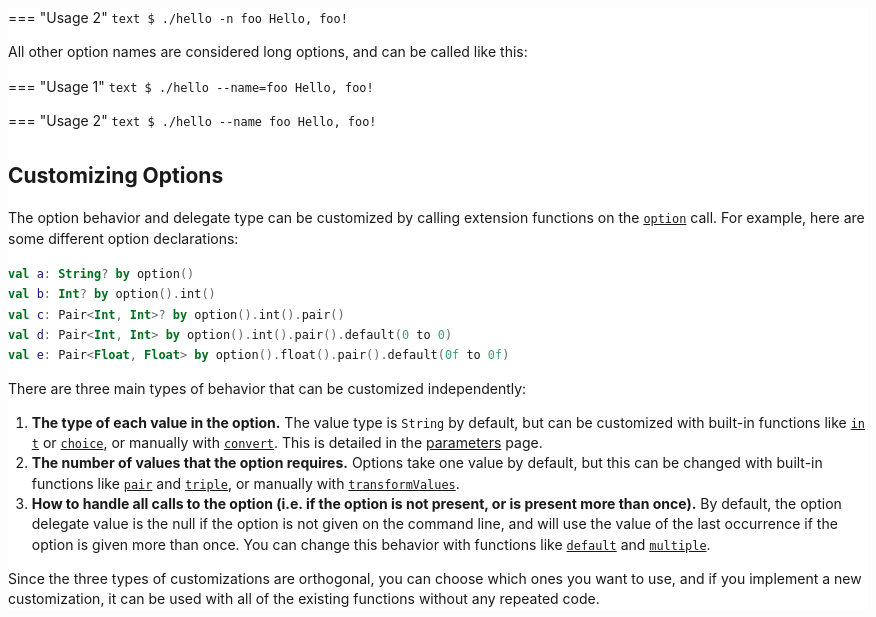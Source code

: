 === "Usage 2"
    ```text
    $ ./hello -n foo
    Hello, foo!
    ```

All other option names are considered long options, and can be called
like this:

=== "Usage 1"
    ```text
    $ ./hello --name=foo
    Hello, foo!
    ```

=== "Usage 2"
    ```text
    $ ./hello --name foo
    Hello, foo!
    ```

## Customizing Options

The option behavior and delegate type can be customized by calling extension functions on the
[`option`][option] call. For example, here are some different option declarations:

```kotlin
val a: String? by option()
val b: Int? by option().int()
val c: Pair<Int, Int>? by option().int().pair()
val d: Pair<Int, Int> by option().int().pair().default(0 to 0)
val e: Pair<Float, Float> by option().float().pair().default(0f to 0f)
```

There are three main types of behavior that can be customized
independently:

1. **The type of each value in the option.**
   The value type is `String` by default, but can be customized with built-in functions like
   [`int`][int] or [`choice`][choice], or manually with [`convert`][convert].
   This is detailed in the [parameters][parameter-types] page.
2. **The number of values that the option requires.**
   Options take one value by default, but this can be changed with
   built-in functions like [`pair`][pair] and [`triple`][triple], or manually with
   [`transformValues`][transformValues].
3. **How to handle all calls to the option (i.e. if the option is not present, or is present more than once).**
   By default, the option delegate value is the null if the option is not given on the command line,
   and will use the value of the last occurrence if the option is given more than once. You can
   change this behavior with functions like [`default`][default] and [`multiple`][multiple].

Since the three types of customizations are orthogonal, you can choose
which ones you want to use, and if you implement a new customization, it
can be used with all of the existing functions without any repeated
code.


[Abort]:                       api/clikt/com.github.ajalt.clikt.core/-abort/index.html
[allowInterspersedArgs]:       api/clikt/com.github.ajalt.clikt.core/-context/allow-interspersed-args.html
[allowGroupedShortOptions]:    api/clikt/com.github.ajalt.clikt.core/-context/allow-grouped-short-options.html
[argument.multiple]:           api/clikt/com.github.ajalt.clikt.parameters.arguments/multiple.html
[associate]:                   api/clikt/com.github.ajalt.clikt.parameters.options/associate.html
[choice-options]:              #choice-options
[choice]:                      api/clikt/com.github.ajalt.clikt.parameters.types/choice.html
[CliktCommand.init]:           api/clikt/com.github.ajalt.clikt.core/-clikt-command/-clikt-command.html
[CliktCommand.main]:           api/clikt/com.github.ajalt.clikt.core/-clikt-command/main.html
[CliktCommand.registerOption]: api/clikt/com.github.ajalt.clikt.core/-clikt-command/register-option.html
[co-occurring-option-groups]:  #co-occurring-option-groups
[Context.valueSource]:         api/clikt/com.github.ajalt.clikt.core/-context/-builder/value-source.html
[Context.valueSources]:        api/clikt/com.github.ajalt.clikt.core/-context/-builder/value-sources.html
[context]:                     api/clikt/com.github.ajalt.clikt.core/context.html
[convert]:                     api/clikt/com.github.ajalt.clikt.parameters.options/convert.html
[cooccurring]:                 api/clikt/com.github.ajalt.clikt.parameters.groups/cooccurring.html
[counted]:                     api/clikt/com.github.ajalt.clikt.parameters.options/counted.html
[default]:                     api/clikt/com.github.ajalt.clikt.parameters.groups/required.html
[default]:                     api/clikt/com.github.ajalt.clikt.parameters.options/default.html
[defaultLazy]:                 api/clikt/com.github.ajalt.clikt.parameters.options/default-lazy.html
[deprecated]:                  api/clikt/com.github.ajalt.clikt.parameters.options/deprecated.html
[eagerOption]:                 api/clikt/com.github.ajalt.clikt.parameters.options/eager-option.html
[envvarReader]:                api/clikt/com.github.ajalt.clikt.core/-context/-builder/envvar-reader.html
[feature-switch-flags]:        #feature-switch-flags
[file]:                        api/clikt/com.github.ajalt.clikt.parameters.types/file.html
[flag]:                        api/clikt/com.github.ajalt.clikt.parameters.options/flag.html
[float]:                       api/clikt/com.github.ajalt.clikt.parameters.types/float.html
[groupChoice]:                 api/clikt/com.github.ajalt.clikt.parameters.groups/group-choice.html
[grouping-options-in-help]:    documenting.md#grouping-options-in-help
[groupSwitch]:                 api/clikt/com.github.ajalt.clikt.parameters.groups/group-switch.html
[int]:                         api/clikt/com.github.ajalt.clikt.parameters.types/int.html
[json sample]:                 https://github.com/ajalt/clikt/tree/master/samples/json
[long]:                        api/clikt/com.github.ajalt.clikt.parameters.types/long.html
[MapValueSource]:              api/clikt/com.github.ajalt.clikt.sources/-map-value-source/index.html
[multiple]:                    api/clikt/com.github.ajalt.clikt.parameters.options/multiple.html
[mutuallyExclusiveOptions]:    api/clikt/com.github.ajalt.clikt.parameters.groups/mutually-exclusive-options.html
[option]:                      api/clikt/com.github.ajalt.clikt.parameters.options/option.html
[optionalValue]:               api/clikt/com.github.ajalt.clikt.parameters.options/optional-value.html
[pair]:                        api/clikt/com.github.ajalt.clikt.parameters.options/pair.html
[parameter-types]:             parameters.md#parameter-types
[PrintMessage]:                api/clikt/com.github.ajalt.clikt.core/-print-message/index.html
[prompt]:                      api/clikt/com.github.ajalt.clikt.parameters.options/prompt.html
[PropertiesValueSource]:       api/clikt/com.github.ajalt.clikt.sources/-properties-value-source/index.html
[readEnvvarFirst]:             api/clikt/com.github.ajalt.clikt.core/-context/-builder/read-envvar-before-value-source.html
[required]:                    api/clikt/com.github.ajalt.clikt.parameters.groups/required.html
[required]:                    api/clikt/com.github.ajalt.clikt.parameters.options/required.html
[serialization]:               https://github.com/Kotlin/kotlinx.serialization
[single]:                      api/clikt/com.github.ajalt.clikt.parameters.groups/single.html
[split]:                       api/clikt/com.github.ajalt.clikt.parameters.options/split.html
[splitPair]:                   api/clikt/com.github.ajalt.clikt.parameters.options/split-pair.html
[switch-options]:              #feature-switch-flags
[switch]:                      api/clikt/com.github.ajalt.clikt.parameters.options/switch.html
[transformValues]:             api/clikt/com.github.ajalt.clikt.parameters.options/transform-values.html
[triple]:                      api/clikt/com.github.ajalt.clikt.parameters.options/triple.html
[unique]:                      api/clikt/com.github.ajalt.clikt.parameters.options/unique.html
[ValueSource]:                 api/clikt/com.github.ajalt.clikt.sources/-value-source/index.html
[ValueSource.envvarKey]:       api/clikt/com.github.ajalt.clikt.sources/-value-source/-companion/envvar-key.html
[ValueSource.getKey]:          api/clikt/com.github.ajalt.clikt.sources/-value-source/-companion/get-key.html
[varargValues]:                api/clikt/com.github.ajalt.clikt.parameters.options/vararg-values.html
[versionOption]:               api/clikt/com.github.ajalt.clikt.parameters.options/version-option.html
